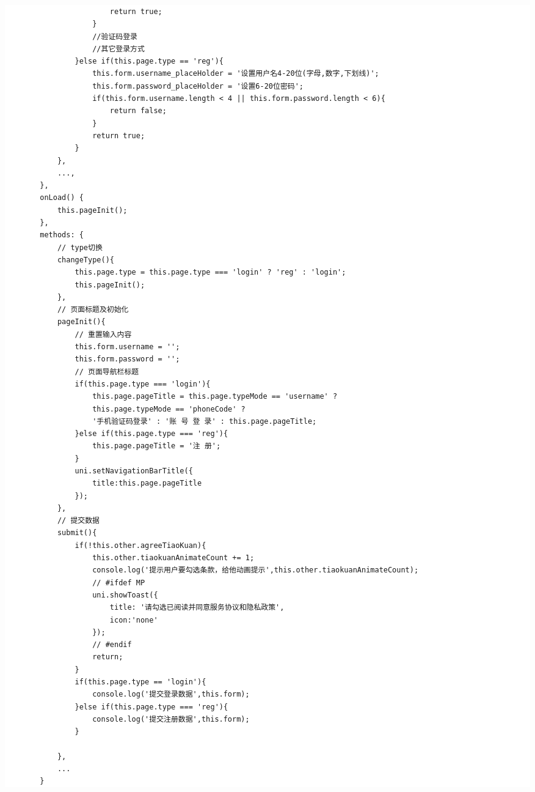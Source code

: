 ```vue
						return true;
					}
					//验证码登录
					//其它登录方式
				}else if(this.page.type == 'reg'){
					this.form.username_placeHolder = '设置用户名4-20位(字母,数字,下划线)';
					this.form.password_placeHolder = '设置6-20位密码';
					if(this.form.username.length < 4 || this.form.password.length < 6){
						return false;
					}
					return true;
				}
			},
			...,
		},
		onLoad() {
			this.pageInit();
		},
		methods: {
			// type切换
			changeType(){
				this.page.type = this.page.type === 'login' ? 'reg' : 'login';
				this.pageInit();
			},
			// 页面标题及初始化
			pageInit(){
				// 重置输入内容
				this.form.username = '';
				this.form.password = '';
				// 页面导航栏标题
				if(this.page.type === 'login'){
					this.page.pageTitle = this.page.typeMode == 'username' ? 
					this.page.typeMode == 'phoneCode' ? 
					'手机验证码登录' : '账 号 登 录' : this.page.pageTitle;
				}else if(this.page.type === 'reg'){
					this.page.pageTitle = '注 册';
				}
				uni.setNavigationBarTitle({
					title:this.page.pageTitle
				});
			},
			// 提交数据
			submit(){
				if(!this.other.agreeTiaoKuan){
					this.other.tiaokuanAnimateCount += 1;
					console.log('提示用户要勾选条款，给他动画提示',this.other.tiaokuanAnimateCount);
					// #ifdef MP
					uni.showToast({
						title: '请勾选已阅读并同意服务协议和隐私政策',
						icon:'none'
					});
					// #endif
					return;
				}
				if(this.page.type == 'login'){
					console.log('提交登录数据',this.form);
				}else if(this.page.type === 'reg'){
					console.log('提交注册数据',this.form);
				}
				
			},
			...
		}
```